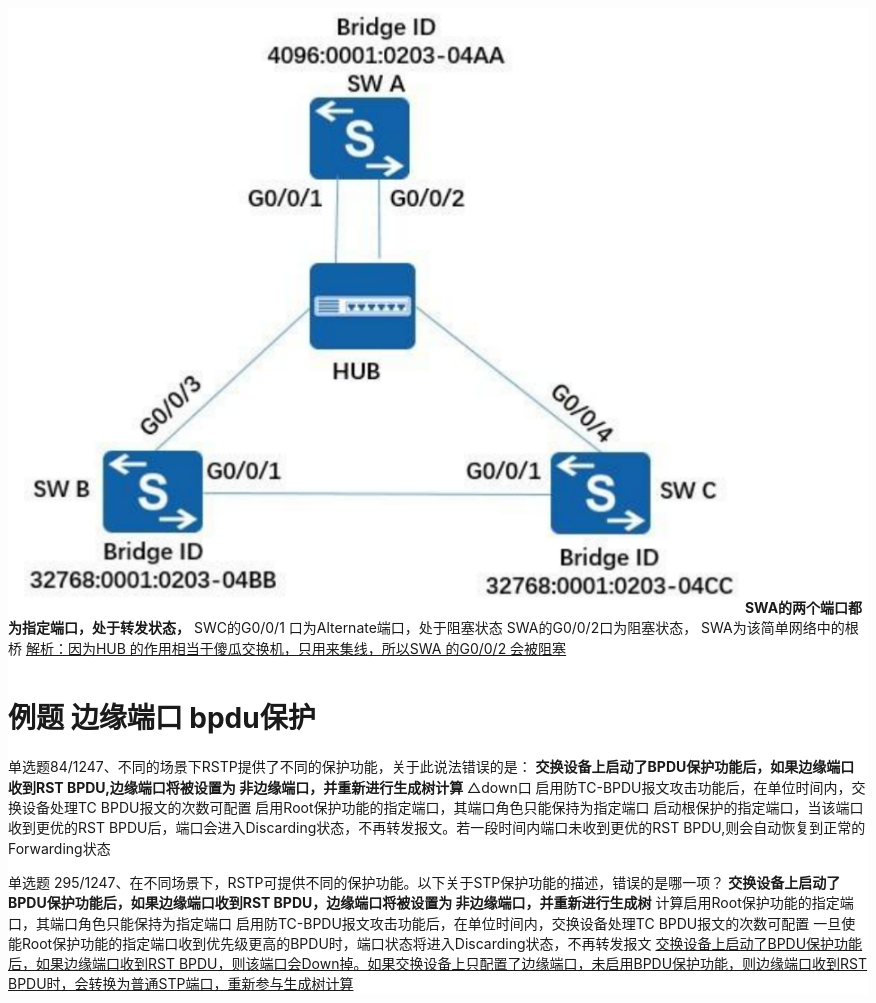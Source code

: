 ![image-2024714514255.png|275](8%E5%88%B7%E9%A2%98%E7%9A%84/HCIP-821/STP/image-2024714514255.png)
**SWA的两个端口都为指定端口，处于转发状态，**
SWC的G0/0/1 口为Alternate端口，处于阻塞状态
SWA的G0/0/2口为阻塞状态，
SWA为该简单网络中的根桥
<u>解析：因为HUB 的作用相当于傻瓜交换机，只用来集线，所以SWA 的G0/0/2 会被阻塞</u>
# 例题 边缘端口 bpdu保护

单选题84/1247、不同的场景下RSTP提供了不同的保护功能，关于此说法错误的是：
**交换设备上启动了BPDU保护功能后，如果边缘端口收到RST BPDU,边缘端口将被设置为 非边缘端口，并重新进行生成树计算**  △down口
启用防TC-BPDU报文攻击功能后，在单位时间内，交换设备处理TC BPDU报文的次数可配置
启用Root保护功能的指定端口，其端口角色只能保持为指定端口
启动根保护的指定端口，当该端口收到更优的RST BPDU后，端口会进入Discarding状态，不再转发报文。若一段时间内端口未收到更优的RST BPDU,则会自动恢复到正常的Forwarding状态

单选题
295/1247、在不同场景下，RSTP可提供不同的保护功能。以下关于STP保护功能的描述，错误的是哪一项？
**交换设备上启动了BPDU保护功能后，如果边缘端口收到RST BPDU，边缘端口将被设置为 非边缘端口，并重新进行生成树**
计算启用Root保护功能的指定端口，其端口角色只能保持为指定端口
启用防TC-BPDU报文攻击功能后，在单位时间内，交换设备处理TC BPDU报文的次数可配置
一旦使能Root保护功能的指定端口收到优先级更高的BPDU时，端口状态将进入Discarding状态，不再转发报文
<u>交换设备上启动了BPDU保护功能后，如果边缘端口收到RST BPDU，则该端口会Down掉。如果交换设备上只配置了边缘端口，未启用BPDU保护功能，则边缘端口收到RST BPDU时，会转换为普通STP端口，重新参与生成树计算</u>
